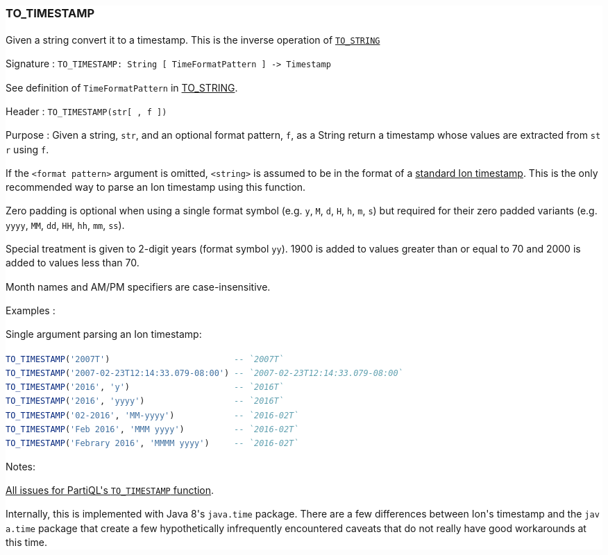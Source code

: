    
### TO_TIMESTAMP

Given a string convert it to a timestamp. This is the inverse operation of [`TO_STRING`](#to_string)


Signature 
: `TO_TIMESTAMP: String [ TimeFormatPattern ] -> Timestamp`

See definition of `TimeFormatPattern` in [TO_STRING](#to_string). 

Header 
: `TO_TIMESTAMP(str[ , f ])` 

Purpose 
: Given a string, `str`, and an optional format pattern, `f`, as a String return a timestamp 
whose values are extracted from `str` using `f`. 

If the `<format pattern>` argument is omitted, `<string>` is assumed to be in the format of a 
[standard Ion timestamp](https://amzn.github.io/ion-docs/spec.html#timestamp).  This is the only recommended 
way to parse an Ion timestamp using this function.

Zero padding is optional when using a single format symbol (e.g. `y`, `M`, `d`, `H`, `h`, `m`, `s`) but required
for their zero padded variants (e.g. `yyyy`, `MM`, `dd`, `HH`, `hh`, `mm`, `ss`).

Special treatment is given to 2-digit years (format symbol `yy`).  1900 is added to values greater than or equal to 70
and 2000 is added to values less than 70.

Month names and AM/PM specifiers are case-insensitive.  

Examples
: 

Single argument parsing an Ion timestamp:
```sql
TO_TIMESTAMP('2007T')                         -- `2007T`
TO_TIMESTAMP('2007-02-23T12:14:33.079-08:00') -- `2007-02-23T12:14:33.079-08:00`
TO_TIMESTAMP('2016', 'y')                     -- `2016T`
TO_TIMESTAMP('2016', 'yyyy')                  -- `2016T`
TO_TIMESTAMP('02-2016', 'MM-yyyy')            -- `2016-02T`
TO_TIMESTAMP('Feb 2016', 'MMM yyyy')          -- `2016-02T`
TO_TIMESTAMP('Febrary 2016', 'MMMM yyyy')     -- `2016-02T`
```
Notes:

[All issues for PartiQL's `TO_TIMESTAMP` function](https://github.com/partiql/partiql-lang-kotlin/issues?utf8=%E2%9C%93&q=is%3Aissue+is%3Aopen+TO_TIMESTAMP+).

Internally, this is implemented with Java 8's `java.time` package.  There are a few differences between Ion's 
timestamp and the `java.time` package that create a few hypothetically infrequently encountered caveats that do not 
really have good workarounds at this time.    
